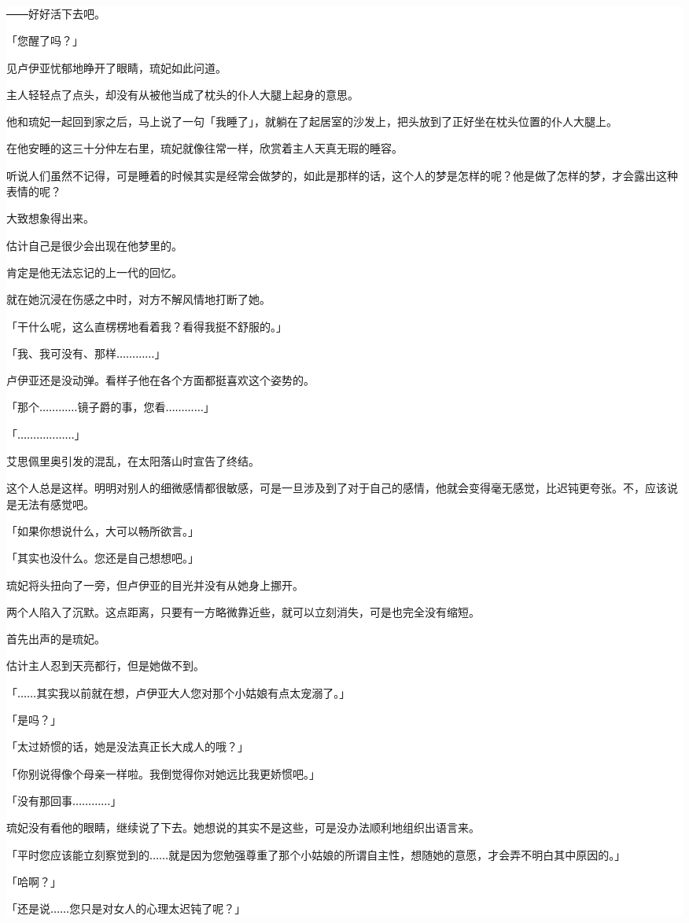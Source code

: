 ——好好活下去吧。

「您醒了吗？」

见卢伊亚忧郁地睁开了眼睛，琉妃如此问道。

主人轻轻点了点头，却没有从被他当成了枕头的仆人大腿上起身的意思。

他和琉妃一起回到家之后，马上说了一句「我睡了」，就躺在了起居室的沙发上，把头放到了正好坐在枕头位置的仆人大腿上。

在他安睡的这三十分仲左右里，琉妃就像往常一样，欣赏着主人天真无瑕的睡容。

听说人们虽然不记得，可是睡着的时候其实是经常会做梦的，如此是那样的话，这个人的梦是怎样的呢？他是做了怎样的梦，才会露出这种表情的呢？

大致想象得出来。

估计自己是很少会出现在他梦里的。

肯定是他无法忘记的上一代的回忆。

就在她沉浸在伤感之中时，对方不解风情地打断了她。

「干什么呢，这么直楞楞地看着我？看得我挺不舒服的。」

「我、我可没有、那样…………」

卢伊亚还是没动弹。看样子他在各个方面都挺喜欢这个姿势的。

「那个…………镜子爵的事，您看…………」

「………………」

艾思佩里奥引发的混乱，在太阳落山时宣告了终结。

这个人总是这样。明明对别人的细微感情都很敏感，可是一旦涉及到了对于自己的感情，他就会变得毫无感觉，比迟钝更夸张。不，应该说是无法有感觉吧。

「如果你想说什么，大可以畅所欲言。」

「其实也没什么。您还是自己想想吧。」

琉妃将头扭向了一旁，但卢伊亚的目光并没有从她身上挪开。

两个人陷入了沉默。这点距离，只要有一方略微靠近些，就可以立刻消失，可是也完全没有缩短。

首先出声的是琉妃。

估计主人忍到天亮都行，但是她做不到。

「……其实我以前就在想，卢伊亚大人您对那个小姑娘有点太宠溺了。」

「是吗？」

「太过娇惯的话，她是没法真正长大成人的哦？」

「你别说得像个母亲一样啦。我倒觉得你对她远比我更娇惯吧。」

「没有那回事…………」

琉妃没有看他的眼睛，继续说了下去。她想说的其实不是这些，可是没办法顺利地组织出语言来。

「平时您应该能立刻察觉到的……就是因为您勉强尊重了那个小姑娘的所谓自主性，想随她的意愿，才会弄不明白其中原因的。」

「哈啊？」

「还是说……您只是对女人的心理太迟钝了呢？」
